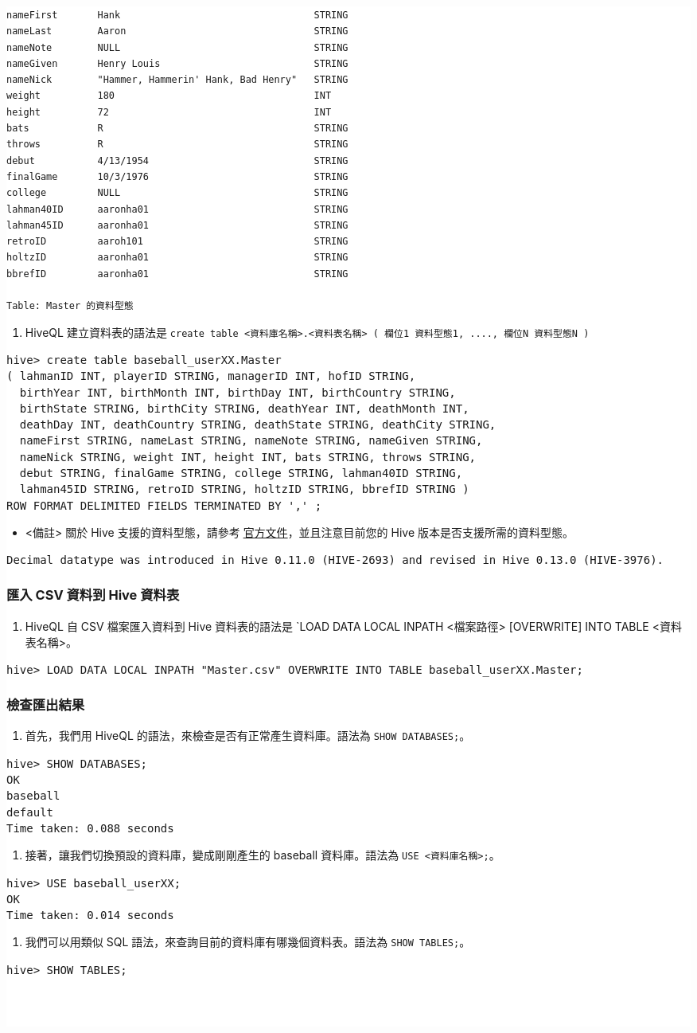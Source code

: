     nameFirst       Hank                                  STRING
    nameLast        Aaron                                 STRING
    nameNote        NULL                                  STRING
    nameGiven       Henry Louis                           STRING
    nameNick        "Hammer, Hammerin' Hank, Bad Henry"   STRING
    weight          180                                   INT
    height          72                                    INT
    bats            R                                     STRING
    throws          R                                     STRING
    debut           4/13/1954                             STRING
    finalGame       10/3/1976                             STRING
    college         NULL                                  STRING
    lahman40ID      aaronha01                             STRING
    lahman45ID      aaronha01                             STRING
    retroID         aaroh101                              STRING
    holtzID         aaronha01                             STRING
    bbrefID         aaronha01                             STRING

    Table: Master 的資料型態

1. HiveQL 建立資料表的語法是 ` create table <資料庫名稱>.<資料表名稱> ( 欄位1 資料型態1, ...., 欄位N 資料型態N ) `
<pre>
hive> create table baseball_userXX.Master
( lahmanID INT, playerID STRING, managerID INT, hofID STRING, 
  birthYear INT, birthMonth INT, birthDay INT, birthCountry STRING, 
  birthState STRING, birthCity STRING, deathYear INT, deathMonth INT,
  deathDay INT, deathCountry STRING, deathState STRING, deathCity STRING,
  nameFirst STRING, nameLast STRING, nameNote STRING, nameGiven STRING,
  nameNick STRING, weight INT, height INT, bats STRING, throws STRING,
  debut STRING, finalGame STRING, college STRING, lahman40ID STRING,
  lahman45ID STRING, retroID STRING, holtzID STRING, bbrefID STRING )
ROW FORMAT DELIMITED FIELDS TERMINATED BY ',' ;
</pre>
* <備註> 關於 Hive 支援的資料型態，請參考 [官方文件](https://cwiki.apache.org/confluence/display/Hive/LanguageManual+Types)，並且注意目前您的 Hive 版本是否支援所需的資料型態。
<pre>
Decimal datatype was introduced in Hive 0.11.0 (HIVE-2693) and revised in Hive 0.13.0 (HIVE-3976).
</pre>

### 匯入 CSV 資料到 Hive 資料表

1. HiveQL 自 CSV 檔案匯入資料到 Hive 資料表的語法是 `LOAD DATA LOCAL INPATH <檔案路徑> [OVERWRITE] INTO TABLE <資料表名稱>。
<pre>
hive> LOAD DATA LOCAL INPATH "Master.csv" OVERWRITE INTO TABLE baseball_userXX.Master;
</pre>

### 檢查匯出結果

1. 首先，我們用 HiveQL 的語法，來檢查是否有正常產生資料庫。語法為 ` SHOW DATABASES; `。
<pre>
hive> SHOW DATABASES;
OK
baseball
default
Time taken: 0.088 seconds
</pre>
1. 接著，讓我們切換預設的資料庫，變成剛剛產生的 baseball 資料庫。語法為 ` USE <資料庫名稱>; `。
<pre>
hive> USE baseball_userXX;
OK
Time taken: 0.014 seconds
</pre>
1. 我們可以用類似 SQL 語法，來查詢目前的資料庫有哪幾個資料表。語法為 ` SHOW TABLES; `。
<pre>
hive> SHOW TABLES;